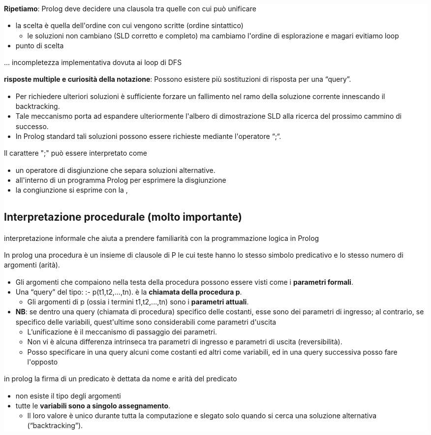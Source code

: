 



**Ripetiamo**:
Prolog deve decidere una clausola tra quelle con cui può unificare 
- la scelta è quella dell'ordine con cui vengono scritte (ordine sintattico)
    - le soluzioni non cambiano (SLD corretto e completo) ma cambiamo l'ordine di esplorazione e magari evitiamo loop
- punto di scelta 

... incompletezza implementativa dovuta ai loop di DFS




**risposte multiple e curiosità della notazione**:
Possono esistere più sostituzioni di risposta per una “query”.
- Per richiedere ulteriori soluzioni è sufficiente forzare un fallimento nel ramo della soluzione corrente innescando il backtracking.
- Tale meccanismo porta ad espandere ulteriormente l'albero di dimostrazione SLD alla ricerca del prossimo cammino di successo.
- In Prolog standard tali soluzioni possono essere richieste mediante l'operatore “;“.


Il carattere ";" può essere interpretato come
- un operatore di disgiunzione che separa soluzioni alternative.
- all'interno di un programma Prolog per esprimere la disgiunzione
- la congiunzione si esprime con la ,









## Interpretazione procedurale (molto importante)
interpretazione informale che aiuta a prendere familiarità con la programmazione logica in Prolog


In prolog una procedura è un insieme di clausole di P le cui teste hanno lo stesso simbolo predicativo e lo stesso numero di argomenti (arità).
- Gli argomenti che compaiono nella testa della procedura possono essere visti come i **parametri formali**.
- Una “query” del tipo: :- p(t1,t2,...,tn). è la **chiamata della procedura p**.
    - Gli argomenti di p (ossia i termini t1,t2,...,tn) sono i **parametri attuali**.
- **NB**: se dentro una query (chiamata di procedura) specifico delle costanti, esse sono dei parametri di ingresso; al contrario, se specifico delle variabili, quest'ultime sono considerabili come parametri d'uscita  
    - L’unificazione è il meccanismo di passaggio dei parametri.
    - Non vi è alcuna differenza intrinseca tra parametri di ingresso e parametri di uscita (reversibilità).
    - Posso specificare in una query alcuni come costanti ed altri come variabili, ed in una query successiva posso fare l'opposto

in prolog la firma di un predicato è dettata da nome e arità del predicato
- non esiste il tipo degli argomenti
- tutte le **variabili sono a singolo assegnamento**.
    - Il loro valore è unico durante tutta la computazione e slegato solo quando si cerca una soluzione alternativa (“backtracking”).
